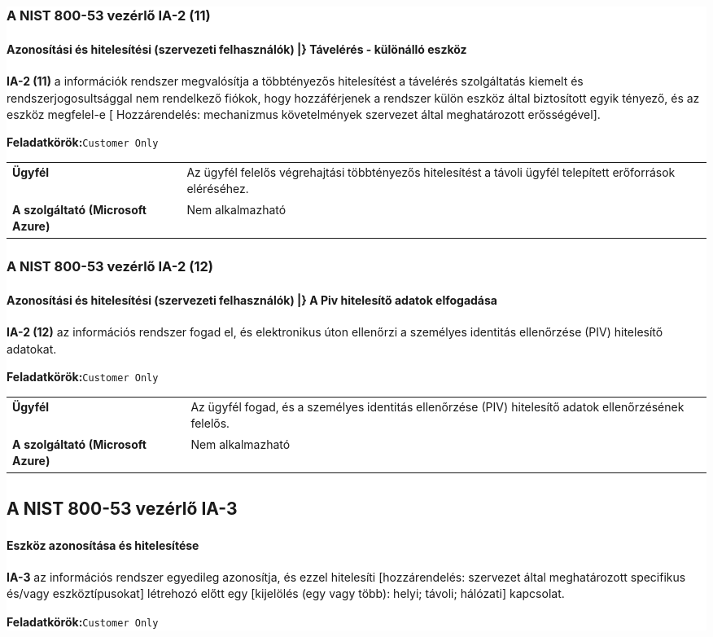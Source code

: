 
 ### <a name="nist-800-53-control-ia-2-11"></a>A NIST 800-53 vezérlő IA-2 (11)

#### <a name="identification-and-authentication-organizational-users--remote-access----separate-device"></a>Azonosítási és hitelesítési (szervezeti felhasználók) |} Távelérés - különálló eszköz

**IA-2 (11)** a információk rendszer megvalósítja a többtényezős hitelesítést a távelérés szolgáltatás kiemelt és rendszerjogosultsággal nem rendelkező fiókok, hogy hozzáférjenek a rendszer külön eszköz által biztosított egyik tényező, és az eszköz megfelel-e [ Hozzárendelés: mechanizmus követelmények szervezet által meghatározott erősségével].

**Feladatkörök:**`Customer Only`

|||
|---|---|
| **Ügyfél** | Az ügyfél felelős végrehajtási többtényezős hitelesítést a távoli ügyfél telepített erőforrások eléréséhez. |
| **A szolgáltató (Microsoft Azure)** | Nem alkalmazható |


 ### <a name="nist-800-53-control-ia-2-12"></a>A NIST 800-53 vezérlő IA-2 (12)

#### <a name="identification-and-authentication-organizational-users--acceptance-of-piv-credentials"></a>Azonosítási és hitelesítési (szervezeti felhasználók) |} A Piv hitelesítő adatok elfogadása

**IA-2 (12)** az információs rendszer fogad el, és elektronikus úton ellenőrzi a személyes identitás ellenőrzése (PIV) hitelesítő adatokat.

**Feladatkörök:**`Customer Only`

|||
|---|---|
| **Ügyfél** | Az ügyfél fogad, és a személyes identitás ellenőrzése (PIV) hitelesítő adatok ellenőrzésének felelős. |
| **A szolgáltató (Microsoft Azure)** | Nem alkalmazható |


 ## <a name="nist-800-53-control-ia-3"></a>A NIST 800-53 vezérlő IA-3

#### <a name="device-identification-and-authentication"></a>Eszköz azonosítása és hitelesítése

**IA-3** az információs rendszer egyedileg azonosítja, és ezzel hitelesíti [hozzárendelés: szervezet által meghatározott specifikus és/vagy eszköztípusokat] létrehozó előtt egy [kijelölés (egy vagy több): helyi; távoli; hálózati] kapcsolat.

**Feladatkörök:**`Customer Only`
